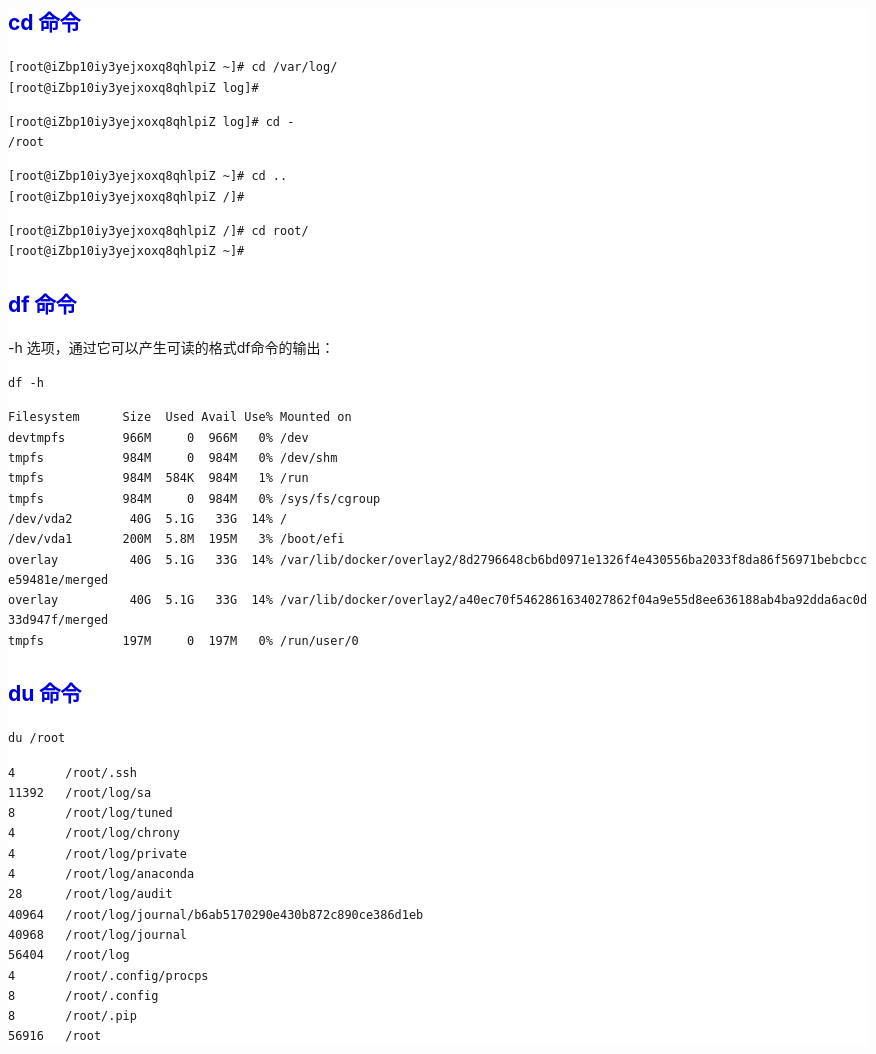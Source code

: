 ## <font color='#0000dd'>cd 命令</font>

```shell
[root@iZbp10iy3yejxoxq8qhlpiZ ~]# cd /var/log/
[root@iZbp10iy3yejxoxq8qhlpiZ log]# 
```

```shell
[root@iZbp10iy3yejxoxq8qhlpiZ log]# cd -
/root
```

```shell
[root@iZbp10iy3yejxoxq8qhlpiZ ~]# cd ..
[root@iZbp10iy3yejxoxq8qhlpiZ /]# 
```

```shell
[root@iZbp10iy3yejxoxq8qhlpiZ /]# cd root/
[root@iZbp10iy3yejxoxq8qhlpiZ ~]# 
```

## <font color='#0000dd'>df 命令</font>

-h 选项，通过它可以产生可读的格式df命令的输出：

```shell
df -h
```
```shell
Filesystem      Size  Used Avail Use% Mounted on
devtmpfs        966M     0  966M   0% /dev
tmpfs           984M     0  984M   0% /dev/shm
tmpfs           984M  584K  984M   1% /run
tmpfs           984M     0  984M   0% /sys/fs/cgroup
/dev/vda2        40G  5.1G   33G  14% /
/dev/vda1       200M  5.8M  195M   3% /boot/efi
overlay          40G  5.1G   33G  14% /var/lib/docker/overlay2/8d2796648cb6bd0971e1326f4e430556ba2033f8da86f56971bebcbcce59481e/merged
overlay          40G  5.1G   33G  14% /var/lib/docker/overlay2/a40ec70f5462861634027862f04a9e55d8ee636188ab4ba92dda6ac0d33d947f/merged
tmpfs           197M     0  197M   0% /run/user/0
```

## <font color='#0000dd'>du 命令</font>

```shell
du /root
```
```shell
4       /root/.ssh
11392   /root/log/sa
8       /root/log/tuned
4       /root/log/chrony
4       /root/log/private
4       /root/log/anaconda
28      /root/log/audit
40964   /root/log/journal/b6ab5170290e430b872c890ce386d1eb
40968   /root/log/journal
56404   /root/log
4       /root/.config/procps
8       /root/.config
8       /root/.pip
56916   /root
```
